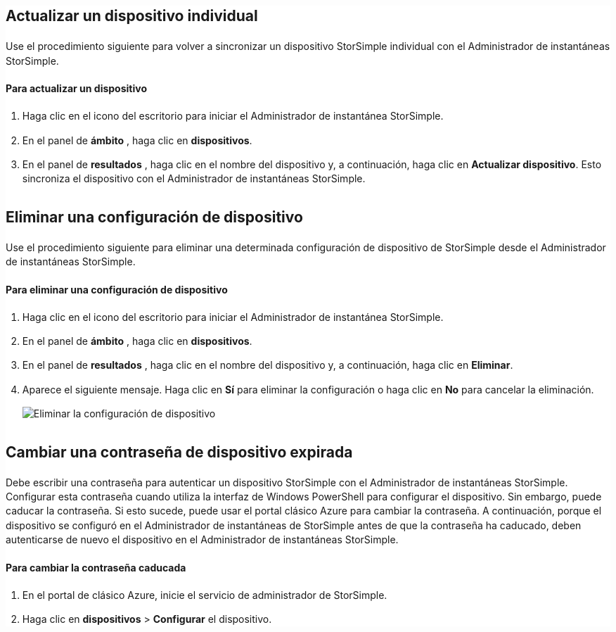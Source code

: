 ## <a name="refresh-an-individual-device"></a>Actualizar un dispositivo individual

Use el procedimiento siguiente para volver a sincronizar un dispositivo StorSimple individual con el Administrador de instantáneas StorSimple.

#### <a name="to-refresh-a-device"></a>Para actualizar un dispositivo

1. Haga clic en el icono del escritorio para iniciar el Administrador de instantánea StorSimple. 

2. En el panel de **ámbito** , haga clic en **dispositivos**. 

3. En el panel de **resultados** , haga clic en el nombre del dispositivo y, a continuación, haga clic en **Actualizar dispositivo**. Esto sincroniza el dispositivo con el Administrador de instantáneas StorSimple. 

## <a name="delete-a-device-configuration"></a>Eliminar una configuración de dispositivo

Use el procedimiento siguiente para eliminar una determinada configuración de dispositivo de StorSimple desde el Administrador de instantáneas StorSimple.

#### <a name="to-delete-a-device-configuration"></a>Para eliminar una configuración de dispositivo

1. Haga clic en el icono del escritorio para iniciar el Administrador de instantánea StorSimple. 

2. En el panel de **ámbito** , haga clic en **dispositivos**. 

3. En el panel de **resultados** , haga clic en el nombre del dispositivo y, a continuación, haga clic en **Eliminar**. 

4. Aparece el siguiente mensaje. Haga clic en **Sí** para eliminar la configuración o haga clic en **No** para cancelar la eliminación.

    ![Eliminar la configuración de dispositivo](./media/storsimple-snapshot-manager-manage-devices/HCS_SSM_DeleteDevice.png)

## <a name="change-an-expired-device-password"></a>Cambiar una contraseña de dispositivo expirada

Debe escribir una contraseña para autenticar un dispositivo StorSimple con el Administrador de instantáneas StorSimple. Configurar esta contraseña cuando utiliza la interfaz de Windows PowerShell para configurar el dispositivo. Sin embargo, puede caducar la contraseña. Si esto sucede, puede usar el portal clásico Azure para cambiar la contraseña. A continuación, porque el dispositivo se configuró en el Administrador de instantáneas de StorSimple antes de que la contraseña ha caducado, deben autenticarse de nuevo el dispositivo en el Administrador de instantáneas StorSimple. 

#### <a name="to-change-the-expired-password"></a>Para cambiar la contraseña caducada

1. En el portal de clásico Azure, inicie el servicio de administrador de StorSimple.

2. Haga clic en **dispositivos** > **Configurar** el dispositivo.
